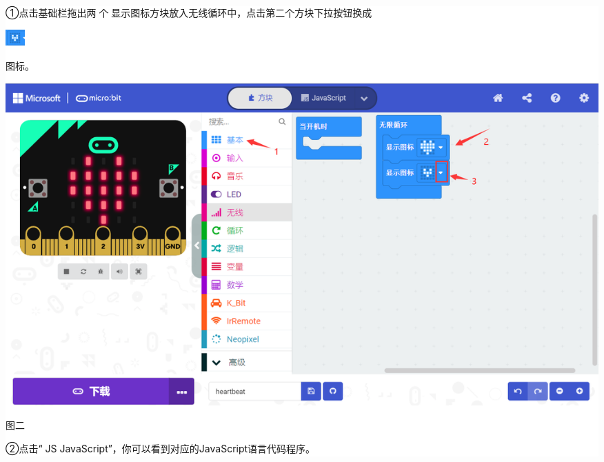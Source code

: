 



①点击基础栏拖出两 个
显示图标方块放入无线循环中，点击第二个方块下拉按钮换成

![](media/6f4ee722b59db324b57fba6c5d72e5d7.png)

图标。



![](media/0d620a83693f3f968b1b22becc6875b4.png)




图二

②点击“ JS JavaScript”，你可以看到对应的JavaScript语言代码程序。
